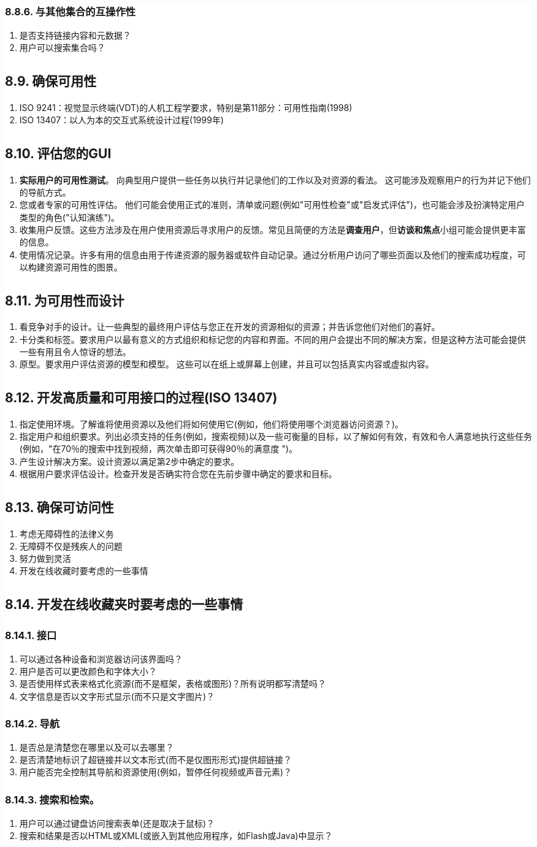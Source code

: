 ### 8.8.6. 与其他集合的互操作性
1. 是否支持链接内容和元数据？
2. 用户可以搜索集合吗？

## 8.9. 确保可用性
1. ISO 9241：视觉显示终端(VDT)的人机工程学要求，特别是第11部分：可用性指南(1998)
2. ISO 13407：以人为本的交互式系统设计过程(1999年)

## 8.10. 评估您的GUI
1. **实际用户的可用性测试**。 向典型用户提供一些任务以执行并记录他们的工作以及对资源的看法。 这可能涉及观察用户的行为并记下他们的导航方式。
2. 您或者专家的可用性评估。 他们可能会使用正式的准则，清单或问题(例如"可用性检查"或"启发式评估")，也可能会涉及扮演特定用户类型的角色("认知演练")。
3. 收集用户反馈。这些方法涉及在用户使用资源后寻求用户的反馈。常见且简便的方法是**调查用户**，但**访谈和焦点**小组可能会提供更丰富的信息。
4. 使用情况记录。许多有用的信息由用于传递资源的服务器或软件自动记录。通过分析用户访问了哪些页面以及他们的搜索成功程度，可以构建资源可用性的图景。

## 8.11. 为可用性而设计
1. 看竞争对手的设计。让一些典型的最终用户评估与您正在开发的资源相似的资源；并告诉您他们对他们的喜好。
2. 卡分类和标签。要求用户以最有意义的方式组织和标记您的内容和界面。不同的用户会提出不同的解决方案，但是这种方法可能会提供一些有用且令人惊讶的想法。
3. 原型。要求用户评估资源的模型和模型。 这些可以在纸上或屏幕上创建，并且可以包括真实内容或虚拟内容。

## 8.12. 开发高质量和可用接口的过程(ISO 13407)
1. 指定使用环境。了解谁将使用资源以及他们将如何使用它(例如，他们将使用哪个浏览器访问资源？)。
2. 指定用户和组织要求。列出必须支持的任务(例如，搜索视频)以及一些可衡量的目标，以了解如何有效，有效和令人满意地执行这些任务(例如，"在70％的搜索中找到视频，两次单击即可获得90％的满意度 ")。
3. 产生设计解决方案。设计资源以满足第2步中确定的要求。
4. 根据用户要求评估设计。检查开发是否确实符合您在先前步骤中确定的要求和目标。

## 8.13. 确保可访问性
1. 考虑无障碍性的法律义务
2. 无障碍不仅是残疾人的问题
3. 努力做到灵活
4. 开发在线收藏时要考虑的一些事情

## 8.14. 开发在线收藏夹时要考虑的一些事情

### 8.14.1. 接口
1. 可以通过各种设备和浏览器访问该界面吗？
2. 用户是否可以更改颜色和字体大小？
3. 是否使用样式表来格式化资源(而不是框架，表格或图形)？所有说明都写清楚吗？
4. 文字信息是否以文字形式显示(而不只是文字图片)？

### 8.14.2. 导航
1. 是否总是清楚您在哪里以及可以去哪里？
2. 是否清楚地标识了超链接并以文本形式(而不是仅图形形式)提供超链接？
3. 用户能否完全控制其导航和资源使用(例如，暂停任何视频或声音元素)？

### 8.14.3. 搜索和检索。
1. 用户可以通过键盘访问搜索表单(还是取决于鼠标)？
2. 搜索和结果是否以HTML或XML(或嵌入到其他应用程序，如Flash或Java)中显示？
